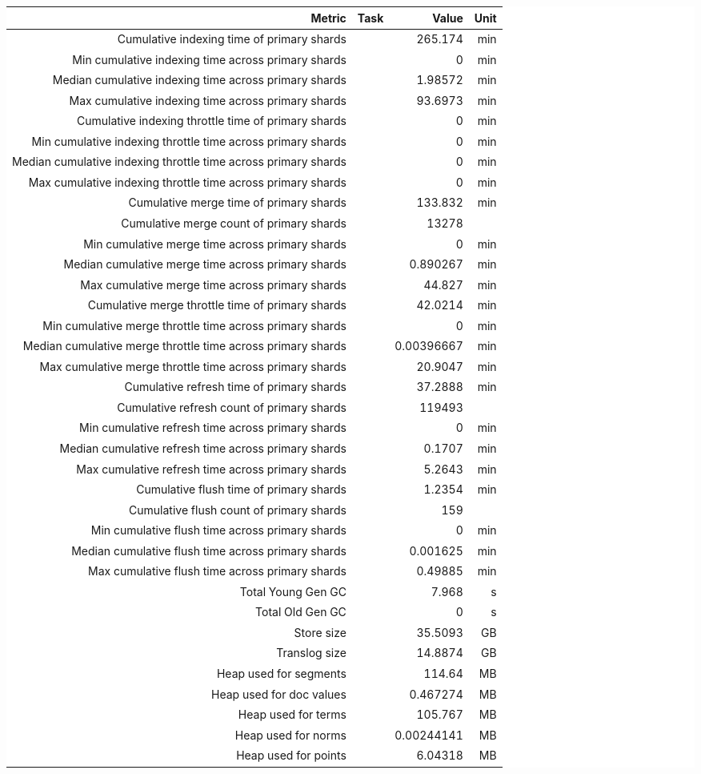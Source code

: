 |                                                         Metric |                                        Task |      Value |    Unit |
|---------------------------------------------------------------:|--------------------------------------------:|-----------:|--------:|
|                     Cumulative indexing time of primary shards |                                             |    265.174 |     min |
|             Min cumulative indexing time across primary shards |                                             |          0 |     min |
|          Median cumulative indexing time across primary shards |                                             |    1.98572 |     min |
|             Max cumulative indexing time across primary shards |                                             |    93.6973 |     min |
|            Cumulative indexing throttle time of primary shards |                                             |          0 |     min |
|    Min cumulative indexing throttle time across primary shards |                                             |          0 |     min |
| Median cumulative indexing throttle time across primary shards |                                             |          0 |     min |
|    Max cumulative indexing throttle time across primary shards |                                             |          0 |     min |
|                        Cumulative merge time of primary shards |                                             |    133.832 |     min |
|                       Cumulative merge count of primary shards |                                             |      13278 |         |
|                Min cumulative merge time across primary shards |                                             |          0 |     min |
|             Median cumulative merge time across primary shards |                                             |   0.890267 |     min |
|                Max cumulative merge time across primary shards |                                             |     44.827 |     min |
|               Cumulative merge throttle time of primary shards |                                             |    42.0214 |     min |
|       Min cumulative merge throttle time across primary shards |                                             |          0 |     min |
|    Median cumulative merge throttle time across primary shards |                                             | 0.00396667 |     min |
|       Max cumulative merge throttle time across primary shards |                                             |    20.9047 |     min |
|                      Cumulative refresh time of primary shards |                                             |    37.2888 |     min |
|                     Cumulative refresh count of primary shards |                                             |     119493 |         |
|              Min cumulative refresh time across primary shards |                                             |          0 |     min |
|           Median cumulative refresh time across primary shards |                                             |     0.1707 |     min |
|              Max cumulative refresh time across primary shards |                                             |     5.2643 |     min |
|                        Cumulative flush time of primary shards |                                             |     1.2354 |     min |
|                       Cumulative flush count of primary shards |                                             |        159 |         |
|                Min cumulative flush time across primary shards |                                             |          0 |     min |
|             Median cumulative flush time across primary shards |                                             |   0.001625 |     min |
|                Max cumulative flush time across primary shards |                                             |    0.49885 |     min |
|                                             Total Young Gen GC |                                             |      7.968 |       s |
|                                               Total Old Gen GC |                                             |          0 |       s |
|                                                     Store size |                                             |    35.5093 |      GB |
|                                                  Translog size |                                             |    14.8874 |      GB |
|                                         Heap used for segments |                                             |     114.64 |      MB |
|                                       Heap used for doc values |                                             |   0.467274 |      MB |
|                                            Heap used for terms |                                             |    105.767 |      MB |
|                                            Heap used for norms |                                             | 0.00244141 |      MB |
|                                           Heap used for points |                                             |    6.04318 |      MB |